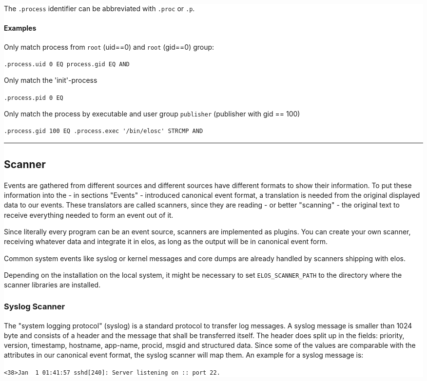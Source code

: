 The `.process` identifier can be abbreviated with `.proc` or `.p`.

#### Examples

Only match process from `root` (uid==0) and `root` (gid==0) group:
```
.process.uid 0 EQ process.gid EQ AND
```

Only match the 'init'-process
```
.process.pid 0 EQ
```

Only match the process by executable and user group `publisher` (publisher with gid == 100)
```
.process.gid 100 EQ .process.exec '/bin/elosc' STRCMP AND
```

---

## Scanner

Events are gathered from different sources and different sources have different formats to show their information.
To put these information into the - in sections "Events" - introduced canonical event format, a translation is needed
from the original displayed data to our events. These translators are called scanners, since they are reading - or
better "scanning" - the original text to receive everything needed to form an event out of it.

Since literally every program can be an event source, scanners are implemented as plugins. You can create your own scanner,
receiving whatever data and integrate it in elos, as long as the output will be in canonical event form.

Common system events like syslog or kernel messages and core dumps are already handled by scanners shipping with elos.

Depending on the installation on the local system, it might be necessary to set  ```ELOS_SCANNER_PATH``` to the directory where the scanner libraries are installed.

### Syslog Scanner

The "system logging protocol" (syslog) is a standard protocol to transfer log messages. A syslog message is smaller
than 1024 byte and consists of a header and the message that shall be transferred itself. The header does split up
in the fields: priority, version, timestamp, hostname, app-name, procid, msgid and structured data. Since some of
the values are comparable with the attributes in our canonical event format, the syslog scanner will map them. An
example for a syslog message is:
```
<38>Jan  1 01:41:57 sshd[240]: Server listening on :: port 22.
```
